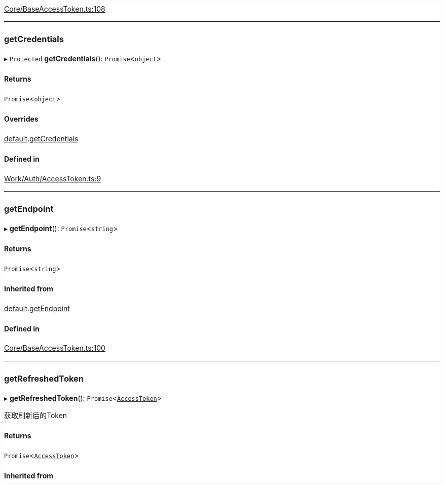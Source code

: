 [Core/BaseAccessToken.ts:108](https://github.com/hpyer/node-easywechat/blob/e4961d7/src/Core/BaseAccessToken.ts#L108)

___

### getCredentials

▸ `Protected` **getCredentials**(): `Promise`<`object`\>

#### Returns

`Promise`<`object`\>

#### Overrides

[default](Core_BaseAccessToken.default.md).[getCredentials](Core_BaseAccessToken.default.md#getcredentials)

#### Defined in

[Work/Auth/AccessToken.ts:9](https://github.com/hpyer/node-easywechat/blob/e4961d7/src/Work/Auth/AccessToken.ts#L9)

___

### getEndpoint

▸ **getEndpoint**(): `Promise`<`string`\>

#### Returns

`Promise`<`string`\>

#### Inherited from

[default](Core_BaseAccessToken.default.md).[getEndpoint](Core_BaseAccessToken.default.md#getendpoint)

#### Defined in

[Core/BaseAccessToken.ts:100](https://github.com/hpyer/node-easywechat/blob/e4961d7/src/Core/BaseAccessToken.ts#L100)

___

### getRefreshedToken

▸ **getRefreshedToken**(): `Promise`<[`AccessToken`](Core_BaseAccessToken.AccessToken.md)\>

获取刷新后的Token

#### Returns

`Promise`<[`AccessToken`](Core_BaseAccessToken.AccessToken.md)\>

#### Inherited from
